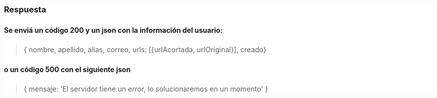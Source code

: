 ### Respuesta
#### Se enviá un código 200 y un json con la información del usuario:
> {      nombre, apellido, alias, correo, urls: [{urlAcortada, urlOriginal}], creado}
#### o un código 500 con el siguiente json
>{ mensaje: 'El servidor tiene un error, lo solucionaremos en un momento' }